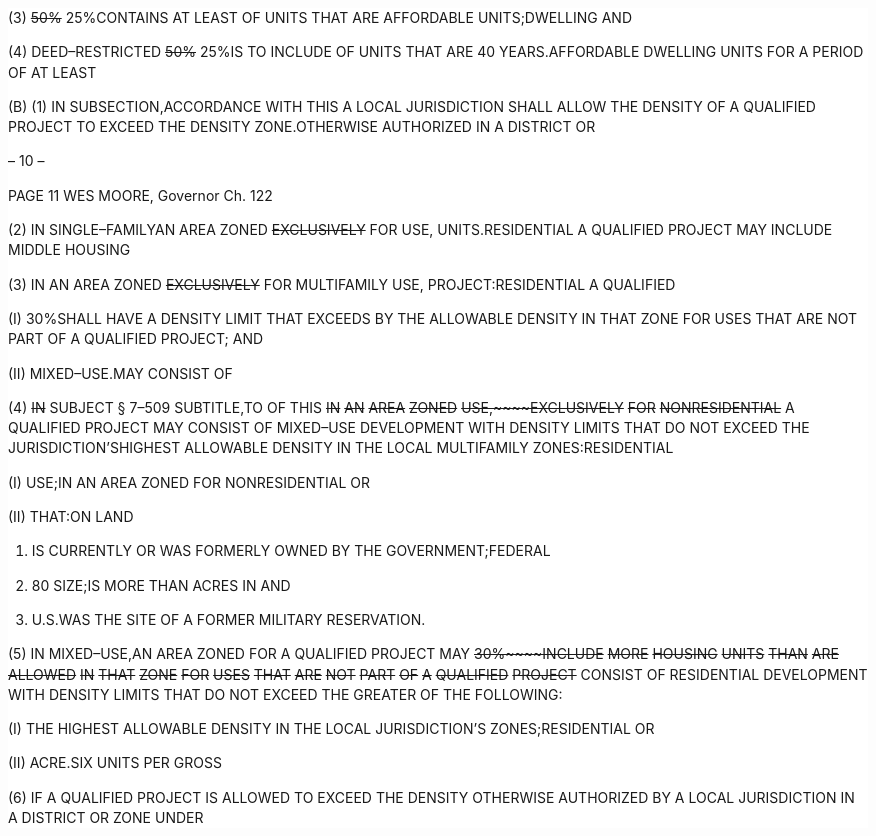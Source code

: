 (3) ~~50%~~ 25%CONTAINS AT LEAST OF UNITS THAT ARE AFFORDABLE
UNITS;DWELLING AND

(4) DEED–RESTRICTED ~~50%~~ 25%IS TO INCLUDE OF UNITS THAT ARE
40 YEARS.AFFORDABLE DWELLING UNITS FOR A PERIOD OF AT LEAST

(B) (1) IN SUBSECTION,ACCORDANCE WITH THIS A LOCAL JURISDICTION
SHALL ALLOW THE DENSITY OF A QUALIFIED PROJECT TO EXCEED THE DENSITY
ZONE.OTHERWISE AUTHORIZED IN A DISTRICT OR

– 10 –

PAGE 11
WES MOORE, Governor Ch. 122

(2) IN SINGLE–FAMILYAN AREA ZONED ~~EXCLUSIVELY~~ FOR
USE, UNITS.RESIDENTIAL A QUALIFIED PROJECT MAY INCLUDE MIDDLE HOUSING

(3) IN AN AREA ZONED ~~EXCLUSIVELY~~ FOR MULTIFAMILY
USE, PROJECT:RESIDENTIAL A QUALIFIED

(I) 30%SHALL HAVE A DENSITY LIMIT THAT EXCEEDS BY THE
ALLOWABLE DENSITY IN THAT ZONE FOR USES THAT ARE NOT PART OF A QUALIFIED
PROJECT; AND

(II) MIXED–USE.MAY CONSIST OF

(4) ~~IN~~ SUBJECT § 7–509 SUBTITLE,TO OF THIS ~~IN~~ ~~AN~~ ~~AREA~~ ~~ZONED~~
~~USE,~~~~EXCLUSIVELY~~ ~~FOR~~ ~~NONRESIDENTIAL~~ A QUALIFIED PROJECT MAY CONSIST OF
MIXED–USE DEVELOPMENT WITH DENSITY LIMITS THAT DO NOT EXCEED THE
JURISDICTION’SHIGHEST ALLOWABLE DENSITY IN THE LOCAL MULTIFAMILY
ZONES:RESIDENTIAL

(I) USE;IN AN AREA ZONED FOR NONRESIDENTIAL OR

(II) THAT:ON LAND

1. IS CURRENTLY OR WAS FORMERLY OWNED BY THE
GOVERNMENT;FEDERAL

2. 80 SIZE;IS MORE THAN ACRES IN AND

3. U.S.WAS THE SITE OF A FORMER MILITARY
RESERVATION.

(5) IN MIXED–USE,AN AREA ZONED FOR A QUALIFIED PROJECT MAY
~~30%~~~~INCLUDE~~ ~~MORE~~ ~~HOUSING~~ ~~UNITS~~ ~~THAN~~ ~~ARE~~ ~~ALLOWED~~ ~~IN~~ ~~THAT~~ ~~ZONE~~ ~~FOR~~ ~~USES~~
~~THAT~~ ~~ARE~~ ~~NOT~~ ~~PART~~ ~~OF~~ ~~A~~ ~~QUALIFIED~~ ~~PROJECT~~ CONSIST OF RESIDENTIAL
DEVELOPMENT WITH DENSITY LIMITS THAT DO NOT EXCEED THE GREATER OF THE
FOLLOWING:

(I) THE HIGHEST ALLOWABLE DENSITY IN THE LOCAL
JURISDICTION’S ZONES;RESIDENTIAL OR

(II) ACRE.SIX UNITS PER GROSS

(6) IF A QUALIFIED PROJECT IS ALLOWED TO EXCEED THE DENSITY
OTHERWISE AUTHORIZED BY A LOCAL JURISDICTION IN A DISTRICT OR ZONE UNDER

